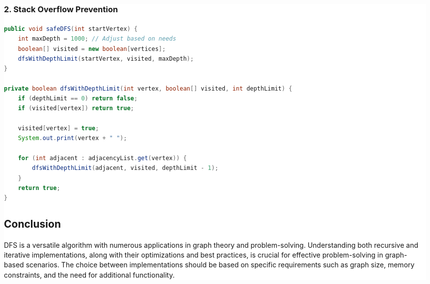 ```java
```

### 2. Stack Overflow Prevention
```java
public void safeDFS(int startVertex) {
    int maxDepth = 1000; // Adjust based on needs
    boolean[] visited = new boolean[vertices];
    dfsWithDepthLimit(startVertex, visited, maxDepth);
}

private boolean dfsWithDepthLimit(int vertex, boolean[] visited, int depthLimit) {
    if (depthLimit == 0) return false;
    if (visited[vertex]) return true;
    
    visited[vertex] = true;
    System.out.print(vertex + " ");
    
    for (int adjacent : adjacencyList.get(vertex)) {
        dfsWithDepthLimit(adjacent, visited, depthLimit - 1);
    }
    return true;
}
```

## Conclusion

DFS is a versatile algorithm with numerous applications in graph theory and problem-solving. Understanding both recursive and iterative implementations, along with their optimizations and best practices, is crucial for effective problem-solving in graph-based scenarios. The choice between implementations should be based on specific requirements such as graph size, memory constraints, and the need for additional functionality.

